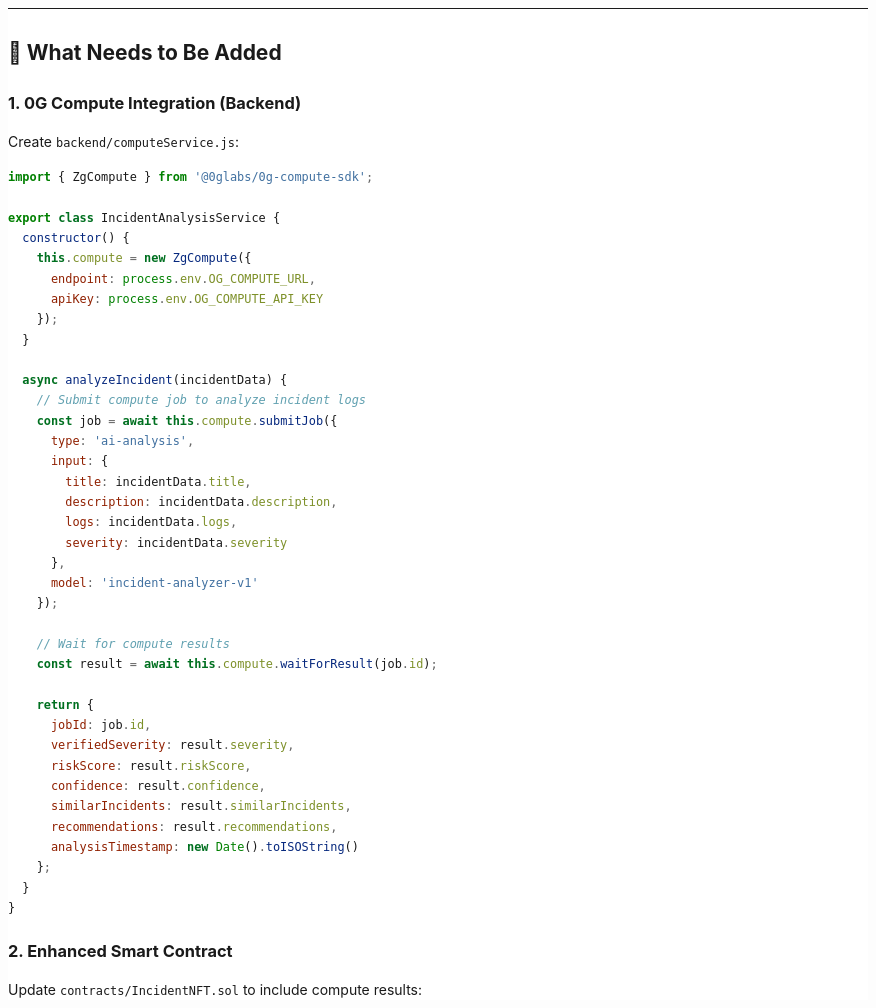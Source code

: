
---

## 🔧 **What Needs to Be Added**

### 1. **0G Compute Integration (Backend)**

Create `backend/computeService.js`:

```javascript
import { ZgCompute } from '@0glabs/0g-compute-sdk';

export class IncidentAnalysisService {
  constructor() {
    this.compute = new ZgCompute({
      endpoint: process.env.OG_COMPUTE_URL,
      apiKey: process.env.OG_COMPUTE_API_KEY
    });
  }

  async analyzeIncident(incidentData) {
    // Submit compute job to analyze incident logs
    const job = await this.compute.submitJob({
      type: 'ai-analysis',
      input: {
        title: incidentData.title,
        description: incidentData.description,
        logs: incidentData.logs,
        severity: incidentData.severity
      },
      model: 'incident-analyzer-v1'
    });

    // Wait for compute results
    const result = await this.compute.waitForResult(job.id);

    return {
      jobId: job.id,
      verifiedSeverity: result.severity,
      riskScore: result.riskScore,
      confidence: result.confidence,
      similarIncidents: result.similarIncidents,
      recommendations: result.recommendations,
      analysisTimestamp: new Date().toISOString()
    };
  }
}
```

### 2. **Enhanced Smart Contract**

Update `contracts/IncidentNFT.sol` to include compute results:
